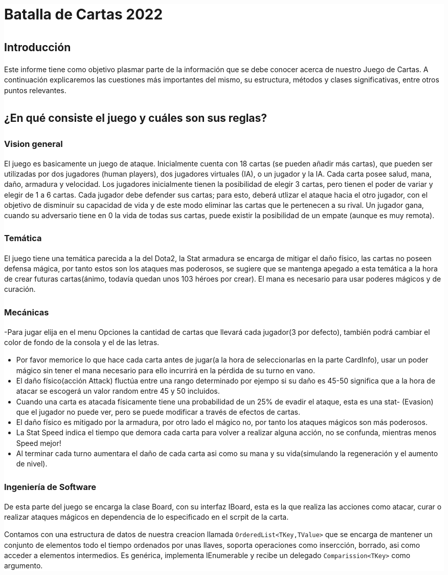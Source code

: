 # Batalla de Cartas 2022
## Introducción
Este informe tiene como objetivo plasmar parte de la información que se debe conocer acerca de nuestro Juego de Cartas. A continuación explicaremos las cuestiones más importantes del mismo, su estructura, métodos y clases significativas, entre otros puntos relevantes. 

## ¿En qué consiste el juego y cuáles son sus reglas?
### Vision general
El juego es basicamente un juego de ataque. Inicialmente cuenta con 18 cartas (se pueden añadir más cartas), que pueden ser utilizadas por dos jugadores (human players), dos jugadores virtuales (IA), o un jugador y la IA. Cada carta posee salud, mana, daño, armadura y velocidad. Los jugadores inicialmente tienen la posibilidad de elegir 3 cartas, pero tienen el poder de variar y elegir de 1 a 6 cartas. Cada jugador debe defender sus cartas; para esto, deberá utlizar el ataque hacia el otro jugador, con el objetivo de disminuir su capacidad de vida y de este modo eliminar las cartas que le pertenecen a su rival. Un jugador gana, cuando su adversario tiene en 0 la vida de todas sus cartas, puede existir la posibilidad de un empate (aunque es muy remota).

### Temática
El juego tiene una temática parecida a la del Dota2, la Stat armadura se encarga de mitigar el daño físico, las cartas no poseen defensa mágica, por tanto estos son los ataques mas poderosos, se sugiere que se mantenga apegado a esta temática a la hora de crear futuras cartas(ánimo, todavía quedan unos 103 héroes por crear). El mana es necesario para usar poderes mágicos y de curación.

### Mecánicas
-Para jugar elija en el menu Opciones la cantidad de cartas que llevará cada jugador(3 por defecto), también podrá cambiar el color de fondo de la consola y el de las letras.
- Por favor memorice lo que hace cada carta antes de jugar(a la hora de seleccionarlas en la parte CardInfo), usar un poder mágico sin tener el mana necesario para ello incurrirá en la pérdida de su turno en vano. 
- El daño físico(acción Attack) fluctúa entre una rango determinado por ejempo si su daño es 45-50 significa que a la hora de atacar se escogerá un valor random entre 45 y 50 incluidos.
- Cuando una carta es atacada físicamente tiene una probabilidad de un 25% de evadir el ataque, esta es una stat- (Evasion) que el jugador no  puede ver, pero se puede modificar a través de efectos de cartas.
- El daño físico es mitigado por la armadura, por otro lado el mágico no, por tanto los ataques mágicos son más poderosos. 
- La Stat Speed indica el tiempo que demora cada carta para volver a realizar alguna acción, no se confunda, mientras menos Speed mejor!
- Al terminar cada turno aumentara el daño de cada carta asi como su mana y su vida(simulando la regeneración y el aumento de nivel).

### Ingeniería de Software
De esta parte del juego se encarga la clase Board, con su interfaz IBoard, esta es la que realiza las acciones como atacar, curar o realizar ataques mágicos en dependencia de lo especificado en el scrpit de la carta. 

Contamos con una estructura de datos de nuestra creacion llamada `OrderedList<TKey,TValue>` que se encarga de mantener un conjunto de elementos todo el tiempo ordenados por unas llaves, soporta operaciones como insercción, borrado, asi como acceder a elementos intermedios. Es genérica, implementa IEnumerable y recibe un delegado `Comparission<TKey>` como argumento.
